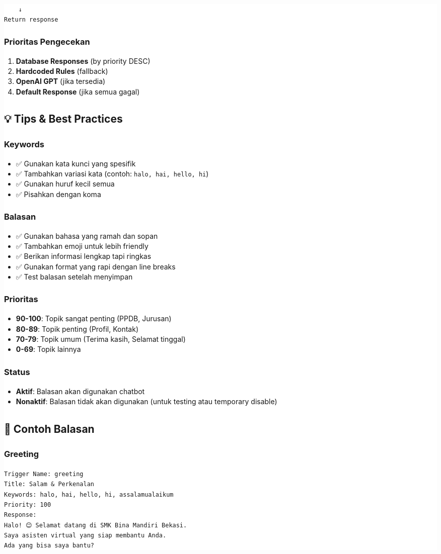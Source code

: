 ```
    ↓
Return response
```

### Prioritas Pengecekan
1. **Database Responses** (by priority DESC)
2. **Hardcoded Rules** (fallback)
3. **OpenAI GPT** (jika tersedia)
4. **Default Response** (jika semua gagal)

## 💡 Tips & Best Practices

### Keywords
- ✅ Gunakan kata kunci yang spesifik
- ✅ Tambahkan variasi kata (contoh: `halo, hai, hello, hi`)
- ✅ Gunakan huruf kecil semua
- ✅ Pisahkan dengan koma

### Balasan
- ✅ Gunakan bahasa yang ramah dan sopan
- ✅ Tambahkan emoji untuk lebih friendly
- ✅ Berikan informasi lengkap tapi ringkas
- ✅ Gunakan format yang rapi dengan line breaks
- ✅ Test balasan setelah menyimpan

### Prioritas
- **90-100**: Topik sangat penting (PPDB, Jurusan)
- **80-89**: Topik penting (Profil, Kontak)
- **70-79**: Topik umum (Terima kasih, Selamat tinggal)
- **0-69**: Topik lainnya

### Status
- **Aktif**: Balasan akan digunakan chatbot
- **Nonaktif**: Balasan tidak akan digunakan (untuk testing atau temporary disable)

## 🎯 Contoh Balasan

### Greeting
```
Trigger Name: greeting
Title: Salam & Perkenalan
Keywords: halo, hai, hello, hi, assalamualaikum
Priority: 100
Response:
Halo! 😊 Selamat datang di SMK Bina Mandiri Bekasi. 
Saya asisten virtual yang siap membantu Anda. 
Ada yang bisa saya bantu?
```

